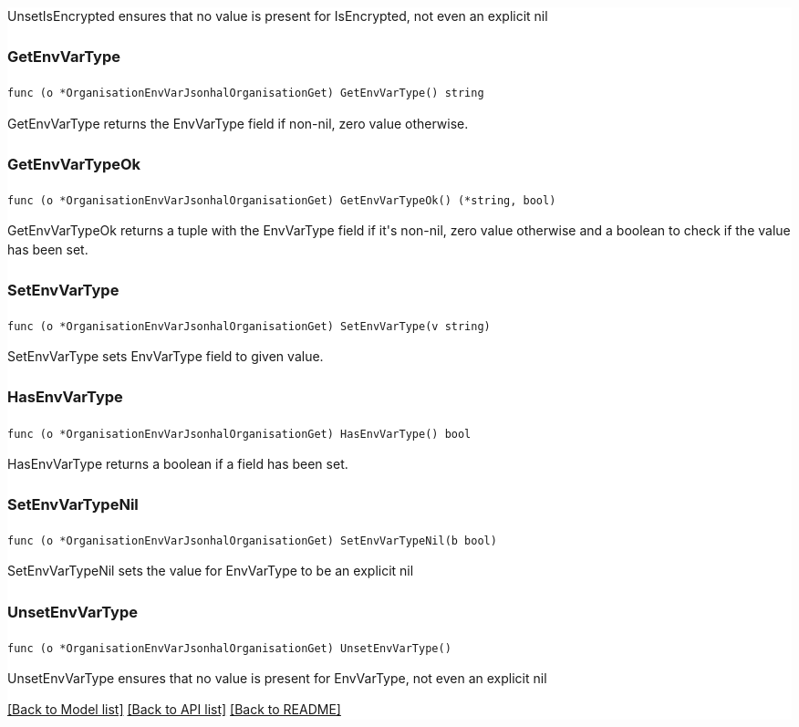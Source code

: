 UnsetIsEncrypted ensures that no value is present for IsEncrypted, not even an explicit nil
### GetEnvVarType

`func (o *OrganisationEnvVarJsonhalOrganisationGet) GetEnvVarType() string`

GetEnvVarType returns the EnvVarType field if non-nil, zero value otherwise.

### GetEnvVarTypeOk

`func (o *OrganisationEnvVarJsonhalOrganisationGet) GetEnvVarTypeOk() (*string, bool)`

GetEnvVarTypeOk returns a tuple with the EnvVarType field if it's non-nil, zero value otherwise
and a boolean to check if the value has been set.

### SetEnvVarType

`func (o *OrganisationEnvVarJsonhalOrganisationGet) SetEnvVarType(v string)`

SetEnvVarType sets EnvVarType field to given value.

### HasEnvVarType

`func (o *OrganisationEnvVarJsonhalOrganisationGet) HasEnvVarType() bool`

HasEnvVarType returns a boolean if a field has been set.

### SetEnvVarTypeNil

`func (o *OrganisationEnvVarJsonhalOrganisationGet) SetEnvVarTypeNil(b bool)`

 SetEnvVarTypeNil sets the value for EnvVarType to be an explicit nil

### UnsetEnvVarType
`func (o *OrganisationEnvVarJsonhalOrganisationGet) UnsetEnvVarType()`

UnsetEnvVarType ensures that no value is present for EnvVarType, not even an explicit nil

[[Back to Model list]](../README.md#documentation-for-models) [[Back to API list]](../README.md#documentation-for-api-endpoints) [[Back to README]](../README.md)


